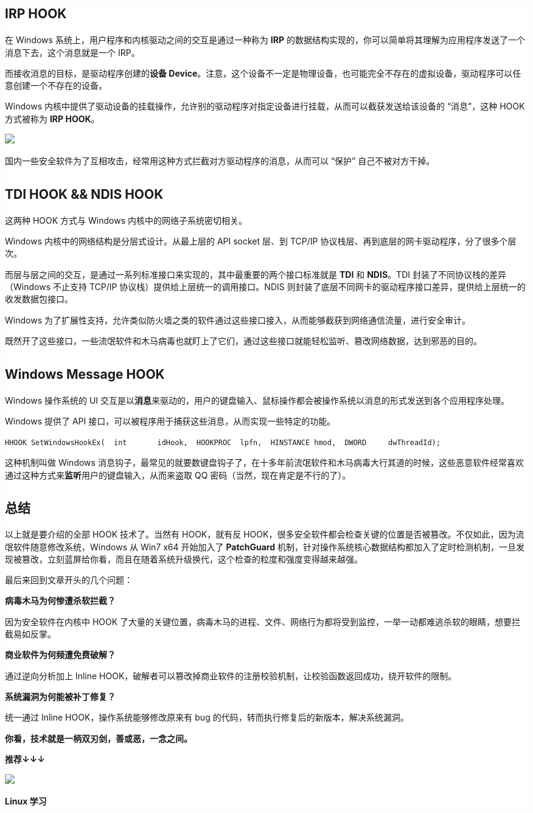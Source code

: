 IRP HOOK
--------

在 Windows 系统上，用户程序和内核驱动之间的交互是通过一种称为 **IRP** 的数据结构实现的，你可以简单将其理解为应用程序发送了一个消息下去，这个消息就是一个 IRP。

而接收消息的目标，是驱动程序创建的**设备 Device**。注意，这个设备不一定是物理设备，也可能完全不存在的虚拟设备，驱动程序可以任意创建一个不存在的设备。

Windows 内核中提供了驱动设备的挂载操作，允许别的驱动程序对指定设备进行挂载，从而可以截获发送给该设备的 “消息”，这种 HOOK 方式被称为 **IRP HOOK**。

![](https://mmbiz.qpic.cn/mmbiz_png/H1LuiaOqzMhdfjTIGNbo4B4tvY9XASZibLJHTJIcBavTtcrof5Mx3YrxK1co3MoRsC7InHhqviaxIohuVeSbU1dLw/640?wx_fmt=png)

国内一些安全软件为了互相攻击，经常用这种方式拦截对方驱动程序的消息，从而可以 “保护” 自己不被对方干掉。

TDI HOOK && NDIS HOOK
---------------------

这两种 HOOK 方式与 Windows 内核中的网络子系统密切相关。

Windows 内核中的网络结构是分层式设计。从最上层的 API socket 层、到 TCP/IP 协议栈层、再到底层的网卡驱动程序，分了很多个层次。

而层与层之间的交互，是通过一系列标准接口来实现的，其中最重要的两个接口标准就是 **TDI** 和 **NDIS**。TDI 封装了不同协议栈的差异（Windows 不止支持 TCP/IP 协议栈）提供给上层统一的调用接口。NDIS 则封装了底层不同网卡的驱动程序接口差异，提供给上层统一的收发数据包接口。

Windows 为了扩展性支持，允许类似防火墙之类的软件通过这些接口接入，从而能够截获到网络通信流量，进行安全审计。

既然开了这些接口，一些流氓软件和木马病毒也就盯上了它们，通过这些接口就能轻松监听、篡改网络数据，达到邪恶的目的。

Windows Message HOOK
--------------------

Windows 操作系统的 UI 交互是以**消息**来驱动的，用户的键盘输入、鼠标操作都会被操作系统以消息的形式发送到各个应用程序处理。

Windows 提供了 API 接口，可以被程序用于捕获这些消息，从而实现一些特定的功能。

```
HHOOK SetWindowsHookEx(  int       idHook,  HOOKPROC  lpfn,  HINSTANCE hmod,  DWORD     dwThreadId);
```

这种机制叫做 Windows 消息钩子，最常见的就要数键盘钩子了，在十多年前流氓软件和木马病毒大行其道的时候，这些恶意软件经常喜欢通过这种方式来**监听**用户的键盘输入，从而来盗取 QQ 密码（当然，现在肯定是不行的了）。

总结
--

以上就是要介绍的全部 HOOK 技术了。当然有 HOOK，就有反 HOOK，很多安全软件都会检查关键的位置是否被篡改。不仅如此，因为流氓软件随意修改系统，Windows 从 Win7 x64 开始加入了 **PatchGuard** 机制，针对操作系统核心数据结构都加入了定时检测机制，一旦发现被篡改，立刻蓝屏给你看，而且在随着系统升级换代，这个检查的粒度和强度变得越来越强。

最后来回到文章开头的几个问题：

**病毒木马为何惨遭杀软拦截？**

因为安全软件在内核中 HOOK 了大量的关键位置，病毒木马的进程、文件、网络行为都将受到监控，一举一动都难逃杀软的眼睛，想要拦截易如反掌。

**商业软件为何频遭免费破解？**

通过逆向分析加上 Inline HOOK，破解者可以篡改掉商业软件的注册校验机制，让校验函数返回成功，绕开软件的限制。

**系统漏洞为何能被补丁修复？**

统一通过 Inline HOOK，操作系统能够修改原来有 bug 的代码，转而执行修复后的新版本，解决系统漏洞。

**你看，技术就是一柄双刃剑，善或恶，一念之间。**

**推荐↓↓↓**

![](https://mmbiz.qpic.cn/mmbiz_jpg/NVvB3l3e9aG5kWic5P8XOwFOhXKjibAt6Yfb1QuqSRZaV5QGHtqqXZFWkia50TDjpWTBqG8Huj3aMlA6cOE9cBVkQ/640?wx_fmt=jpeg)

**Linux 学习**